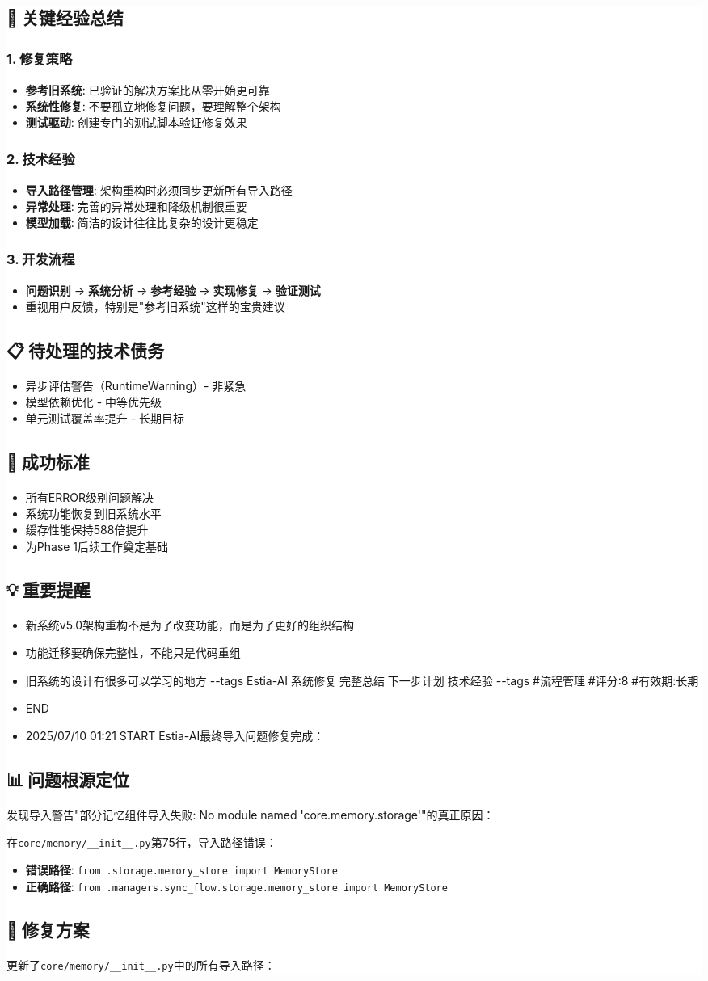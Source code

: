 ## 🔧 关键经验总结

### 1. 修复策略
- **参考旧系统**: 已验证的解决方案比从零开始更可靠
- **系统性修复**: 不要孤立地修复问题，要理解整个架构
- **测试驱动**: 创建专门的测试脚本验证修复效果

### 2. 技术经验
- **导入路径管理**: 架构重构时必须同步更新所有导入路径
- **异常处理**: 完善的异常处理和降级机制很重要
- **模型加载**: 简洁的设计往往比复杂的设计更稳定

### 3. 开发流程
- **问题识别** → **系统分析** → **参考经验** → **实现修复** → **验证测试**
- 重视用户反馈，特别是"参考旧系统"这样的宝贵建议

## 📋 待处理的技术债务
- 异步评估警告（RuntimeWarning）- 非紧急
- 模型依赖优化 - 中等优先级
- 单元测试覆盖率提升 - 长期目标

## 🎯 成功标准
- 所有ERROR级别问题解决
- 系统功能恢复到旧系统水平
- 缓存性能保持588倍提升
- 为Phase 1后续工作奠定基础

## 💡 重要提醒
- 新系统v5.0架构重构不是为了改变功能，而是为了更好的组织结构
- 功能迁移要确保完整性，不能只是代码重组
- 旧系统的设计有很多可以学习的地方 --tags Estia-AI 系统修复 完整总结 下一步计划 技术经验
--tags #流程管理 #评分:8 #有效期:长期
- END

- 2025/07/10 01:21 START
Estia-AI最终导入问题修复完成：

## 📊 问题根源定位
发现导入警告"部分记忆组件导入失败: No module named 'core.memory.storage'"的真正原因：

在`core/memory/__init__.py`第75行，导入路径错误：
- **错误路径**: `from .storage.memory_store import MemoryStore`
- **正确路径**: `from .managers.sync_flow.storage.memory_store import MemoryStore`

## 🔧 修复方案
更新了`core/memory/__init__.py`中的所有导入路径：
